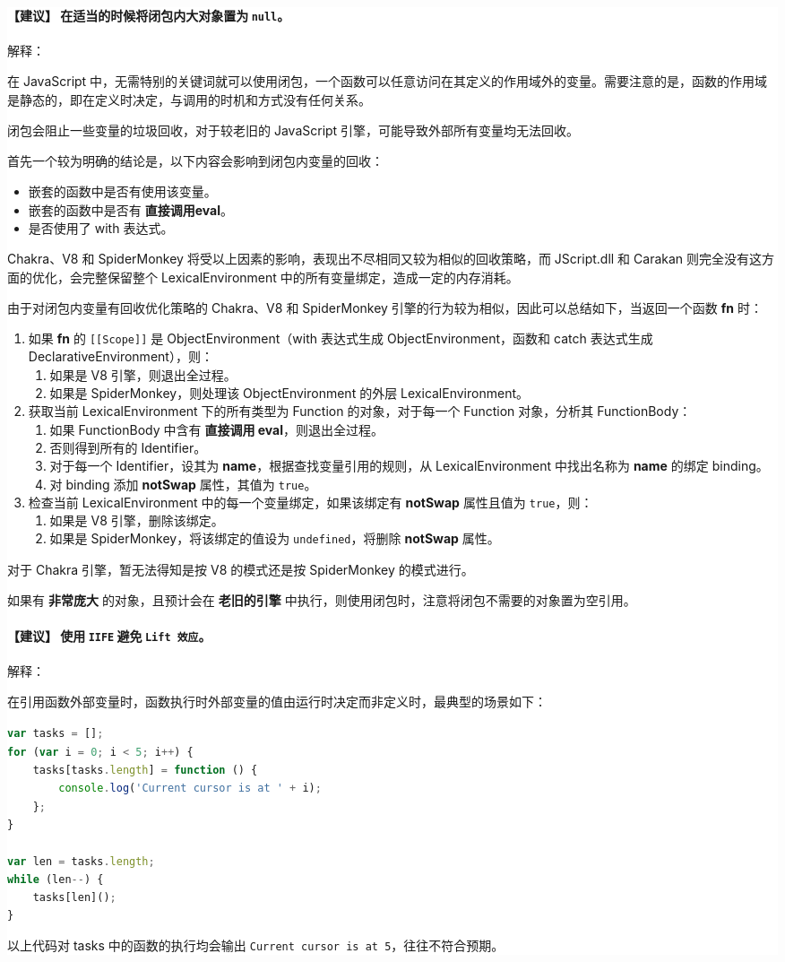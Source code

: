 #### 【建议】 在适当的时候将闭包内大对象置为 `null`。  

解释：

在 JavaScript 中，无需特别的关键词就可以使用闭包，一个函数可以任意访问在其定义的作用域外的变量。需要注意的是，函数的作用域是静态的，即在定义时决定，与调用的时机和方式没有任何关系。

闭包会阻止一些变量的垃圾回收，对于较老旧的 JavaScript 引擎，可能导致外部所有变量均无法回收。

首先一个较为明确的结论是，以下内容会影响到闭包内变量的回收：

- 嵌套的函数中是否有使用该变量。
- 嵌套的函数中是否有 **直接调用eval**。
- 是否使用了 with 表达式。

Chakra、V8 和 SpiderMonkey 将受以上因素的影响，表现出不尽相同又较为相似的回收策略，而 JScript.dll 和 Carakan 则完全没有这方面的优化，会完整保留整个 LexicalEnvironment 中的所有变量绑定，造成一定的内存消耗。

由于对闭包内变量有回收优化策略的 Chakra、V8 和 SpiderMonkey 引擎的行为较为相似，因此可以总结如下，当返回一个函数 **fn** 时：

1. 如果 **fn** 的 `[[Scope]]` 是 ObjectEnvironment（with 表达式生成 ObjectEnvironment，函数和 catch 表达式生成 DeclarativeEnvironment），则：
    1. 如果是 V8 引擎，则退出全过程。
    2. 如果是 SpiderMonkey，则处理该 ObjectEnvironment 的外层 LexicalEnvironment。
2. 获取当前 LexicalEnvironment 下的所有类型为 Function 的对象，对于每一个 Function 对象，分析其 FunctionBody：
    1. 如果 FunctionBody 中含有 **直接调用 eval**，则退出全过程。
    2. 否则得到所有的 Identifier。
    3. 对于每一个 Identifier，设其为 **name**，根据查找变量引用的规则，从 LexicalEnvironment 中找出名称为 **name** 的绑定 binding。
    4. 对 binding 添加 **notSwap** 属性，其值为 `true`。
3. 检查当前 LexicalEnvironment 中的每一个变量绑定，如果该绑定有 **notSwap** 属性且值为 `true`，则：
    1. 如果是 V8 引擎，删除该绑定。
    2. 如果是 SpiderMonkey，将该绑定的值设为 `undefined`，将删除 **notSwap** 属性。

对于 Chakra 引擎，暂无法得知是按 V8 的模式还是按 SpiderMonkey 的模式进行。

如果有 **非常庞大** 的对象，且预计会在 **老旧的引擎** 中执行，则使用闭包时，注意将闭包不需要的对象置为空引用。

#### 【建议】 使用 `IIFE` 避免 `Lift 效应`。  

解释：

在引用函数外部变量时，函数执行时外部变量的值由运行时决定而非定义时，最典型的场景如下：

```javascript
var tasks = [];
for (var i = 0; i < 5; i++) {
    tasks[tasks.length] = function () {
        console.log('Current cursor is at ' + i);
    };
}

var len = tasks.length;
while (len--) {
    tasks[len]();
}
```

以上代码对 tasks 中的函数的执行均会输出 `Current cursor is at 5`，往往不符合预期。
